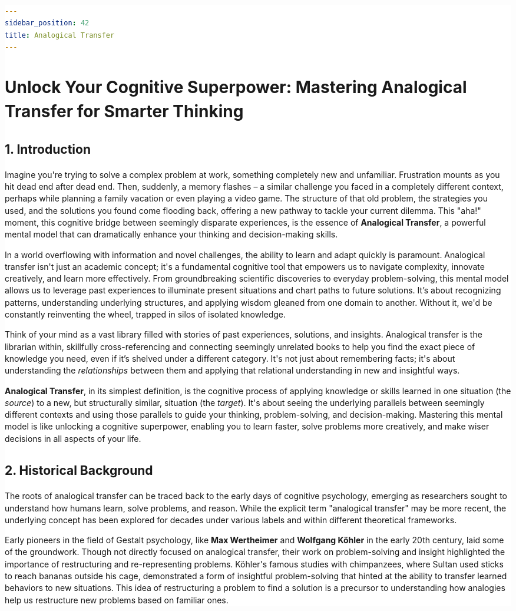 ```yaml
---
sidebar_position: 42
title: Analogical Transfer
---
```


# Unlock Your Cognitive Superpower: Mastering Analogical Transfer for Smarter Thinking

## 1. Introduction

Imagine you're trying to solve a complex problem at work, something completely new and unfamiliar.  Frustration mounts as you hit dead end after dead end. Then, suddenly, a memory flashes – a similar challenge you faced in a completely different context, perhaps while planning a family vacation or even playing a video game.  The structure of that old problem, the strategies you used, and the solutions you found come flooding back, offering a new pathway to tackle your current dilemma. This "aha!" moment, this cognitive bridge between seemingly disparate experiences, is the essence of **Analogical Transfer**, a powerful mental model that can dramatically enhance your thinking and decision-making skills.

In a world overflowing with information and novel challenges, the ability to learn and adapt quickly is paramount.  Analogical transfer isn't just an academic concept; it's a fundamental cognitive tool that empowers us to navigate complexity, innovate creatively, and learn more effectively.  From groundbreaking scientific discoveries to everyday problem-solving, this mental model allows us to leverage past experiences to illuminate present situations and chart paths to future solutions.  It’s about recognizing patterns, understanding underlying structures, and applying wisdom gleaned from one domain to another.  Without it, we'd be constantly reinventing the wheel, trapped in silos of isolated knowledge.

Think of your mind as a vast library filled with stories of past experiences, solutions, and insights. Analogical transfer is the librarian within, skillfully cross-referencing and connecting seemingly unrelated books to help you find the exact piece of knowledge you need, even if it’s shelved under a different category.  It's not just about remembering facts; it's about understanding the *relationships* between them and applying that relational understanding in new and insightful ways.

**Analogical Transfer**, in its simplest definition, is the cognitive process of applying knowledge or skills learned in one situation (the *source*) to a new, but structurally similar, situation (the *target*).  It's about seeing the underlying parallels between seemingly different contexts and using those parallels to guide your thinking, problem-solving, and decision-making.  Mastering this mental model is like unlocking a cognitive superpower, enabling you to learn faster, solve problems more creatively, and make wiser decisions in all aspects of your life.

## 2. Historical Background

The roots of analogical transfer can be traced back to the early days of cognitive psychology, emerging as researchers sought to understand how humans learn, solve problems, and reason.  While the explicit term "analogical transfer" may be more recent, the underlying concept has been explored for decades under various labels and within different theoretical frameworks.

Early pioneers in the field of Gestalt psychology, like **Max Wertheimer** and **Wolfgang Köhler** in the early 20th century, laid some of the groundwork.  Though not directly focused on analogical transfer, their work on problem-solving and insight highlighted the importance of restructuring and re-representing problems.  Köhler's famous studies with chimpanzees, where Sultan used sticks to reach bananas outside his cage, demonstrated a form of insightful problem-solving that hinted at the ability to transfer learned behaviors to new situations.  This idea of restructuring a problem to find a solution is a precursor to understanding how analogies help us restructure new problems based on familiar ones.
